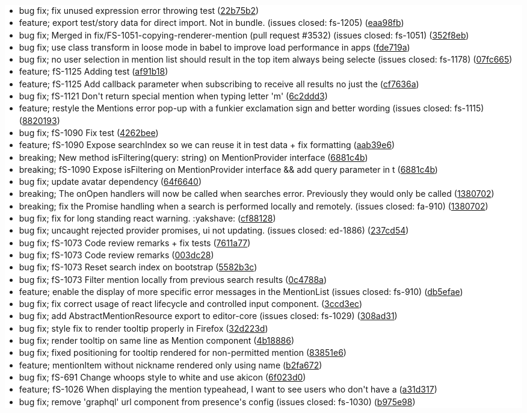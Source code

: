 - bug fix; fix unused expression error throwing test ([22b75b2](https://bitbucket.org/atlassian/atlaskit/commits/22b75b2))
- feature; export test/story data for direct import. Not in bundle. (issues closed: fs-1205) ([eaa98fb](https://bitbucket.org/atlassian/atlaskit/commits/eaa98fb))
- bug fix; Merged in fix/FS-1051-copying-renderer-mention (pull request #3532) (issues closed: fs-1051) ([352f8eb](https://bitbucket.org/atlassian/atlaskit/commits/352f8eb))
- bug fix; use class transform in loose mode in babel to improve load performance in apps ([fde719a](https://bitbucket.org/atlassian/atlaskit/commits/fde719a))
- bug fix; no user selection in mention list should result in the top item always being selecte (issues closed: fs-1178) ([07fc665](https://bitbucket.org/atlassian/atlaskit/commits/07fc665))
- feature; fS-1125 Adding test ([af91b18](https://bitbucket.org/atlassian/atlaskit/commits/af91b18))
- feature; fS-1125 Add callback parameter when subscribing to receive all results no just the ([cf7636a](https://bitbucket.org/atlassian/atlaskit/commits/cf7636a))
- bug fix; fS-1121 Don't return special mention when typing letter 'm' ([6c2ddd3](https://bitbucket.org/atlassian/atlaskit/commits/6c2ddd3))
- feature; restyle the Mentions error pop-up with a funkier exclamation sign and better wording (issues closed: fs-1115) ([8820193](https://bitbucket.org/atlassian/atlaskit/commits/8820193))
- bug fix; fS-1090 Fix test ([4262bee](https://bitbucket.org/atlassian/atlaskit/commits/4262bee))
- feature; fS-1090 Expose searchIndex so we can reuse it in test data + fix formatting ([aab39e6](https://bitbucket.org/atlassian/atlaskit/commits/aab39e6))
- breaking; New method isFiltering(query: string) on MentionProvider interface ([6881c4b](https://bitbucket.org/atlassian/atlaskit/commits/6881c4b))
- breaking; fS-1090 Expose isFiltering on MentionProvider interface && add query parameter in t ([6881c4b](https://bitbucket.org/atlassian/atlaskit/commits/6881c4b))
- bug fix; update avatar dependency ([64f6640](https://bitbucket.org/atlassian/atlaskit/commits/64f6640))
- breaking; The onOpen handlers will now be called when searches error. Previously they would only be called ([1380702](https://bitbucket.org/atlassian/atlaskit/commits/1380702))
- breaking; fix the Promise handling when a search is performed locally and remotely. (issues closed: fa-910) ([1380702](https://bitbucket.org/atlassian/atlaskit/commits/1380702))
- bug fix; fix for long standing react warning. :yakshave: ([cf88128](https://bitbucket.org/atlassian/atlaskit/commits/cf88128))
- bug fix; uncaught rejected provider promises, ui not updating. (issues closed: ed-1886) ([237cd54](https://bitbucket.org/atlassian/atlaskit/commits/237cd54))
- bug fix; fS-1073 Code review remarks + fix tests ([7611a77](https://bitbucket.org/atlassian/atlaskit/commits/7611a77))
- bug fix; fS-1073 Code review remarks ([003dc28](https://bitbucket.org/atlassian/atlaskit/commits/003dc28))
- bug fix; fS-1073 Reset search index on bootstrap ([5582b3c](https://bitbucket.org/atlassian/atlaskit/commits/5582b3c))
- bug fix; fS-1073 Filter mention locally from previous search results ([0c4788a](https://bitbucket.org/atlassian/atlaskit/commits/0c4788a))
- feature; enable the display of more specific error messages in the MentionList (issues closed: fs-910) ([db5efae](https://bitbucket.org/atlassian/atlaskit/commits/db5efae))
- bug fix; fix correct usage of react lifecycle and controlled input component. ([3ccd3ec](https://bitbucket.org/atlassian/atlaskit/commits/3ccd3ec))
- bug fix; add AbstractMentionResource export to editor-core (issues closed: fs-1029) ([308ad31](https://bitbucket.org/atlassian/atlaskit/commits/308ad31))
- bug fix; style fix to render tooltip properly in Firefox ([32d223d](https://bitbucket.org/atlassian/atlaskit/commits/32d223d))
- bug fix; render tooltip on same line as Mention component ([4b18886](https://bitbucket.org/atlassian/atlaskit/commits/4b18886))
- bug fix; fixed positioning for tooltip rendered for non-permitted mention ([83851e6](https://bitbucket.org/atlassian/atlaskit/commits/83851e6))
- feature; mentionItem without nickname rendered only using name ([b2fa672](https://bitbucket.org/atlassian/atlaskit/commits/b2fa672))
- bug fix; fS-691 Change whoops style to white and use akicon ([6f023d0](https://bitbucket.org/atlassian/atlaskit/commits/6f023d0))
- feature; fS-1026 When displaying the mention typeahead, I want to see users who don't have a ([a31d317](https://bitbucket.org/atlassian/atlaskit/commits/a31d317))
- bug fix; remove 'graphql' url component from presence's config (issues closed: fs-1030) ([b975e98](https://bitbucket.org/atlassian/atlaskit/commits/b975e98))